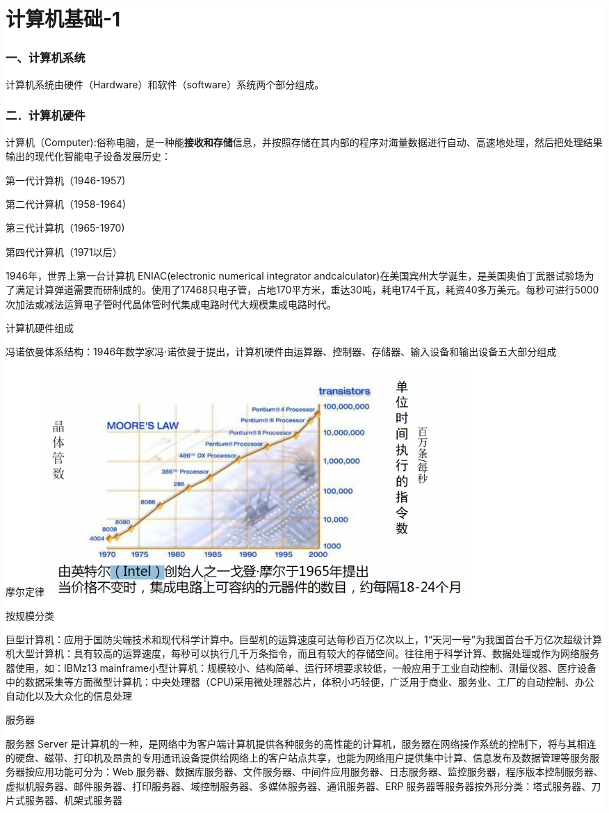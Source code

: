 # 计算机基础-1

### 一、计算机系统

计算机系统由硬件（Hardware）和软件（software）系统两个部分组成。

 

### 二．计算机硬件

计算机（Computer):俗称电脑，是一种能**接收和存储**信息，并按照存储在其内部的程序对海量数据进行自动、高速地处理，然后把处理结果输出的现代化智能电子设备发展历史：

第一代计算机（1946-1957)

第二代计算机（1958-1964)

第三代计算机（1965-1970)

第四代计算机（1971以后）

1946年，世界上第一台计算机 ENIAC(electronic numerical integrator andcalculator)在美国宾州大学诞生，是美国奥伯丁武器试验场为了满足计算弹道需要而研制成的。使用了17468只电子管，占地170平方米，重达30吨，耗电174千瓦，耗资40多万美元。每秒可进行5000次加法或减法运算电子管时代晶体管时代集成电路时代大规模集成电路时代。

计算机硬件组成

冯诺依曼体系结构：1946年数学家冯·诺依曼于提出，计算机硬件由运算器、控制器、存储器、输入设备和输出设备五大部分组成

摩尔定律![1.png](./assets/92d42fb9aa234d70a6fc36cd4d868899.png)

按规模分类

巨型计算机：应用于国防尖端技术和现代科学计算中。巨型机的运算速度可达每秒百万亿次以上，1“天河一号”为我国首台千万亿次超级计算机大型计算机：具有较高的运算速度，每秒可以执行几千万条指令，而且有较大的存储空间。往往用于科学计算、数据处理或作为网络服务器使用，如：IBMz13 mainframe小型计算机：规模较小、结构简单、运行环境要求较低，一般应用于工业自动控制、测量仪器、医疗设备中的数据采集等方面微型计算机：中央处理器（CPU)采用微处理器芯片，体积小巧轻便，广泛用于商业、服务业、工厂的自动控制、办公自动化以及大众化的信息处理

服务器

服务器 Server 是计算机的一种，是网络中为客户端计算机提供各种服务的高性能的计算机，服务器在网络操作系统的控制下，将与其相连的硬盘、磁带、打印机及昂贵的专用通讯设备提供给网络上的客户站点共享，也能为网络用户提供集中计算、信息发布及数据管理等服务服务器按应用功能可分为：Web 服务器、数据库服务器、文件服务器、中间件应用服务器、日志服务器、监控服务器，程序版本控制服务器、虚拟机服务器、邮件服务器、打印服务器、域控制服务器、多媒体服务器、通讯服务器、ERP 服务器等服务器按外形分类：塔式服务器、刀片式服务器、机架式服务器
